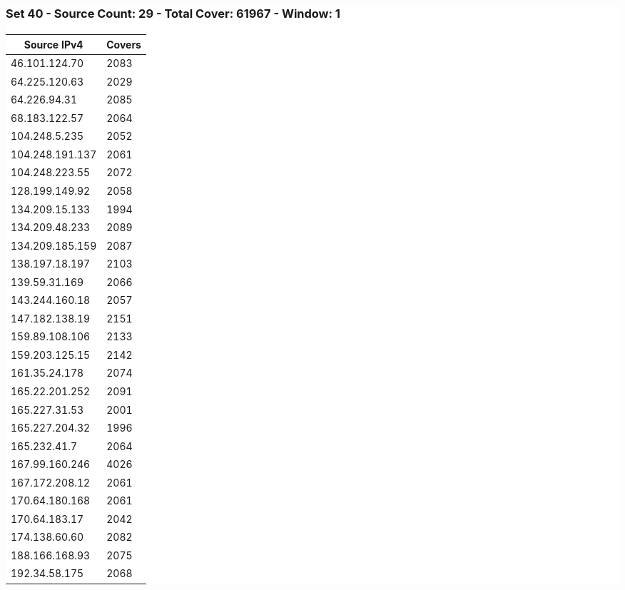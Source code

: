 ### Set 40 - Source Count: 29 - Total Cover: 61967 - Window: 1

| Source IPv4 | Covers |
| --- | --- |
| 46.101.124.70 | 2083 |
| 64.225.120.63 | 2029 |
| 64.226.94.31 | 2085 |
| 68.183.122.57 | 2064 |
| 104.248.5.235 | 2052 |
| 104.248.191.137 | 2061 |
| 104.248.223.55 | 2072 |
| 128.199.149.92 | 2058 |
| 134.209.15.133 | 1994 |
| 134.209.48.233 | 2089 |
| 134.209.185.159 | 2087 |
| 138.197.18.197 | 2103 |
| 139.59.31.169 | 2066 |
| 143.244.160.18 | 2057 |
| 147.182.138.19 | 2151 |
| 159.89.108.106 | 2133 |
| 159.203.125.15 | 2142 |
| 161.35.24.178 | 2074 |
| 165.22.201.252 | 2091 |
| 165.227.31.53 | 2001 |
| 165.227.204.32 | 1996 |
| 165.232.41.7 | 2064 |
| 167.99.160.246 | 4026 |
| 167.172.208.12 | 2061 |
| 170.64.180.168 | 2061 |
| 170.64.183.17 | 2042 |
| 174.138.60.60 | 2082 |
| 188.166.168.93 | 2075 |
| 192.34.58.175 | 2068 |
